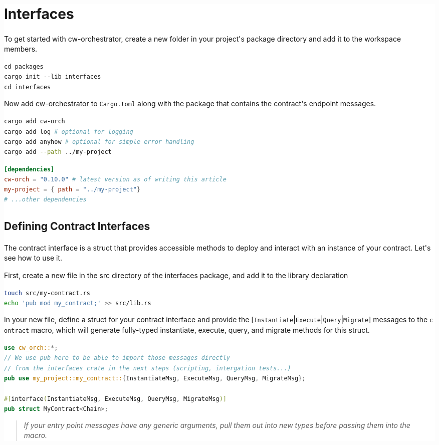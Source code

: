 # Interfaces

To get started with cw-orchestrator, create a new folder in your project's package directory and add it to the workspace members.

```shell
cd packages
cargo init --lib interfaces
cd interfaces
```

Now add [cw-orchestrator](https://crates.io/crates/cw-orch) to `Cargo.toml` along with the package that contains the contract's endpoint messages.

```bash
cargo add cw-orch
cargo add log # optional for logging
cargo add anyhow # optional for simple error handling
cargo add --path ../my-project
```

```toml
[dependencies]
cw-orch = "0.10.0" # latest version as of writing this article
my-project = { path = "../my-project"}
# ...other dependencies
```

## Defining Contract Interfaces

The contract interface is a struct that provides accessible methods to deploy and interact with an instance of your contract. Let's see how to use it.

First, create a new file in the src directory of the interfaces package, and add it to the library declaration

```bash
touch src/my-contract.rs
echo 'pub mod my_contract;' >> src/lib.rs
```

In your new file, define a struct for your contract interface and provide the [`Instantiate`|`Execute`|`Query`|`Migrate`] messages to the `contract` macro, which will generate fully-typed instantiate, execute, query, and migrate methods for this struct.

```rust
use cw_orch::*;
// We use pub here to be able to import those messages directly
// from the interfaces crate in the next steps (scripting, intergation tests...)
pub use my_project::my_contract::{InstantiateMsg, ExecuteMsg, QueryMsg, MigrateMsg};

#[interface(InstantiateMsg, ExecuteMsg, QueryMsg, MigrateMsg)]
pub struct MyContract<Chain>;
```

> *If your entry point messages have any generic arguments, pull them out into new types before passing them into the macro.*

